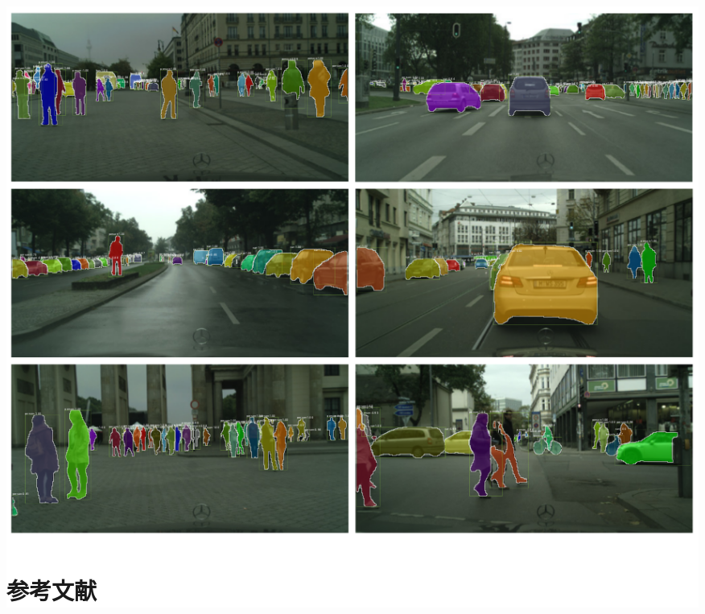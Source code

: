 ![Figure 7](/assets/2017-10-07-mask-r-cnn/figure7.png)

# 参考文献

[^1]: M. Andriluka, L. Pishchulin, P. Gehler, and B. Schiele. 2D human pose estimation: New benchmark and state of the art analysis. In CVPR, 2014.
[^2]: P. Arbeláez, J. Pont-Tuset, J. T. Barron, F. Marques, and J. Malik. Multiscale combinatorial grouping. In CVPR, 2014.
[^3]: A. Arnab and P. H. Torr. Pixelwise instance segmentation with a dynamically instantiated network. In CVPR, 2017.
[^4]: M. Bai and R. Urtasun. Deep watershed transform for instance segmentation. In CVPR, 2017.
[^5]: S. Bell, C. L. Zitnick, K. Bala, and R. Girshick. Inside-outside net: Detecting objects in context with skip pooling and recurrent neural networks. In CVPR, 2016.
[^6]: Z. Cao, T. Simon, S.-E. Wei, and Y. Sheikh. Realtime multi-person 2d pose estimation using part affinity fields. In CVPR, 2017.
[^7]: M. Cordts, M. Omran, S. Ramos, T. Rehfeld, M. Enzweiler, R. Benenson, U. Franke, S. Roth, and B. Schiele. The Cityscapes dataset for semantic urban scene understanding. In CVPR, 2016.
[^8]: J. Dai, K. He, Y. Li, S. Ren, and J. Sun. Instance-sensitive fully convolutional networks. In ECCV, 2016.
[^9]: J. Dai, K. He, and J. Sun. Convolutional feature masking for joint object and stuff segmentation. In CVPR, 2015.
[^10]: J. Dai, K. He, and J. Sun. Instance-aware semantic segmentation via multi-task network cascades. In CVPR, 2016.
[^11]: J. Dai, Y. Li, K. He, and J. Sun. R-FCN: Object detection via region-based fully convolutional networks. In NIPS, 2016.
[^12]: R. Girshick. Fast R-CNN. In ICCV, 2015.
[^13]: R. Girshick, J. Donahue, T. Darrell, and J. Malik. Rich feature hierarchies for accurate object detection and semantic segmentation. In CVPR, 2014.
[^14]: R. Girshick, F. Iandola, T. Darrell, and J. Malik. Deformable part models are convolutional neural networks. In CVPR, 2015.
[^15]: B. Hariharan, P. Arbeláez, R. Girshick, and J. Malik. Simultaneous detection and segmentation. In ECCV. 2014.
[^16]: B. Hariharan, P. Arbeláez, R. Girshick, and J. Malik. Hyper-columns for object segmentation and fine-grained localization. In CVPR, 2015.
[^17]: Z. Hayder, X. He, and M. Salzmann. Shape-aware instance segmentation. In CVPR, 2017.
[^18]: K. He, X. Zhang, S. Ren, and J. Sun. Spatial pyramid pooling in deep convolutional networks for visual recognition. In ECCV. 2014.
[^19]: K. He, X. Zhang, S. Ren, and J. Sun. Deep residual learning for image recognition. In CVPR, 2016.
[^20]: J. Hosang, R. Benenson, P. Dollár, and B. Schiele. What makes for effective detection proposals? PAMI, 2015.
[^21]: J. Huang, V. Rathod, C. Sun, M. Zhu, A. Korattikara, A. Fathi, I. Fischer, Z. Wojna, Y. Song, S. Guadarrama, et al. Speed/accuracy trade-offs for modern convolutional object detectors. In CVPR, 2017.
[^22]: M. Jaderberg, K. Simonyan, A. Zisserman, and K. Kavukcuoglu. Spatial transformer networks. In NIPS, 2015.
[^23]: A. Kirillov, E. Levinkov, B. Andres, B. Savchynskyy, and C. Rother. Instancecut: from edges to instances with multicut. In CVPR, 2017.
[^24]: A. Krizhevsky, I. Sutskever, and G. Hinton. ImageNet classification with deep convolutional neural networks. In NIPS, 2012.
[^25]: Y. LeCun, B. Boser, J. S. Denker, D. Henderson, R. E. Howard, W. Hubbard, and L. D. Jackel. Backpropagation applied to handwritten zip code recognition. Neural computation, 1989.
[^26]: Y. Li, H. Qi, J. Dai, X. Ji, and Y. Wei. Fully convolutional instance-aware semantic segmentation. In CVPR, 2017.
[^27]: T.-Y. Lin, P. Dollár, R. Girshick, K. He, B. Hariharan, and S. Belongie. Feature pyramid networks for object detection. In CVPR, 2017.
[^28]: T.-Y. Lin, M. Maire, S. Belongie, J. Hays, P. Perona, D. Ramanan, P. Dollár, and C. L. Zitnick. Microsoft COCO: Common objects in context. In ECCV, 2014.
[^29]: J. Long, E. Shelhamer, and T. Darrell. Fully convolutional networks for semantic segmentation. In CVPR, 2015.
[^30]: V. Nair and G. E. Hinton. Rectified linear units improve restricted boltzmann machines. In ICML, 2010.
[^31]: G. Papandreou, T. Zhu, N. Kanazawa, A. Toshev, J. Tompson, C. Bregler, and K. Murphy. Towards accurate multi-person pose estimation in the wild. In CVPR, 2017.
[^32]: P. O. Pinheiro, R. Collobert, and P. Dollar. Learning to segment object candidates. In NIPS, 2015.
[^33]: P. O. Pinheiro, T.-Y. Lin, R. Collobert, and P. Dollár. Learning to refine object segments. In ECCV, 2016.
[^34]: S. Ren, K. He, R. Girshick, and J. Sun. Faster R-CNN: Towards real-time object detection with region proposal networks. In NIPS, 2015.
[^35]: A. Shrivastava, A. Gupta, and R. Girshick. Training regionbased object detectors with online hard example mining. In CVPR, 2016.
[^36]: A. Shrivastava, R. Sukthankar, J. Malik, and A. Gupta. Beyond skip connections: Top-down modulation for object detection. arXiv:1612.06851, 2016.
[^37]: C. Szegedy, S. Ioffe, and V. Vanhoucke. Inception-v4, inception-resnet and the impact of residual connections on learning. In ICLR Workshop, 2016.
[^38]: J. R. Uijlings, K. E. van de Sande, T. Gevers, and A. W. Smeulders. Selective search for object recognition. IJCV, 2013.
[^39]: S.-E. Wei, V. Ramakrishna, T. Kanade, and Y. Sheikh. Convolutional pose machines. In CVPR, 2016.
[^40]: S. Xie, R. Girshick, P. Dollár, Z. Tu, and K. He. Aggregated residual transformations for deep neural networks. In CVPR, 2017.
